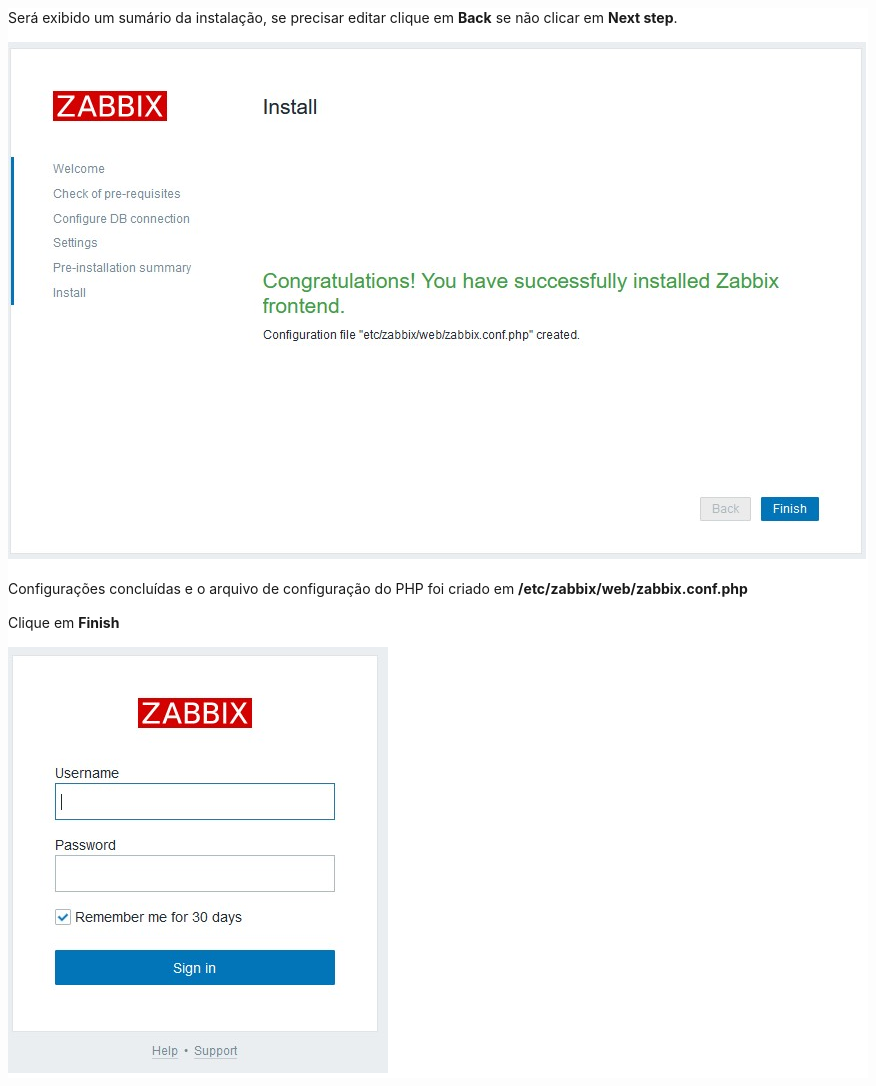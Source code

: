 Será exibido um sumário da instalação, se precisar editar clique em **Back** se não clicar em
**Next step**.

![Config05](img/image10.jpg)

Configurações concluídas e o arquivo de configuração do PHP foi criado em
**/etc/zabbix/web/zabbix.conf.php**

Clique em **Finish**

![Config05](img/image11.jpg)
